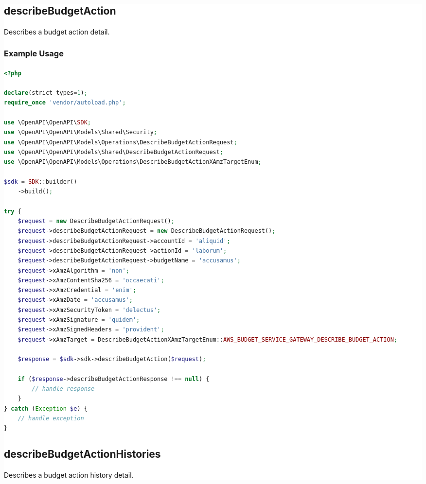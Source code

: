 ## describeBudgetAction

 Describes a budget action detail. 

### Example Usage

```php
<?php

declare(strict_types=1);
require_once 'vendor/autoload.php';

use \OpenAPI\OpenAPI\SDK;
use \OpenAPI\OpenAPI\Models\Shared\Security;
use \OpenAPI\OpenAPI\Models\Operations\DescribeBudgetActionRequest;
use \OpenAPI\OpenAPI\Models\Shared\DescribeBudgetActionRequest;
use \OpenAPI\OpenAPI\Models\Operations\DescribeBudgetActionXAmzTargetEnum;

$sdk = SDK::builder()
    ->build();

try {
    $request = new DescribeBudgetActionRequest();
    $request->describeBudgetActionRequest = new DescribeBudgetActionRequest();
    $request->describeBudgetActionRequest->accountId = 'aliquid';
    $request->describeBudgetActionRequest->actionId = 'laborum';
    $request->describeBudgetActionRequest->budgetName = 'accusamus';
    $request->xAmzAlgorithm = 'non';
    $request->xAmzContentSha256 = 'occaecati';
    $request->xAmzCredential = 'enim';
    $request->xAmzDate = 'accusamus';
    $request->xAmzSecurityToken = 'delectus';
    $request->xAmzSignature = 'quidem';
    $request->xAmzSignedHeaders = 'provident';
    $request->xAmzTarget = DescribeBudgetActionXAmzTargetEnum::AWS_BUDGET_SERVICE_GATEWAY_DESCRIBE_BUDGET_ACTION;

    $response = $sdk->sdk->describeBudgetAction($request);

    if ($response->describeBudgetActionResponse !== null) {
        // handle response
    }
} catch (Exception $e) {
    // handle exception
}
```

## describeBudgetActionHistories

 Describes a budget action history detail. 
